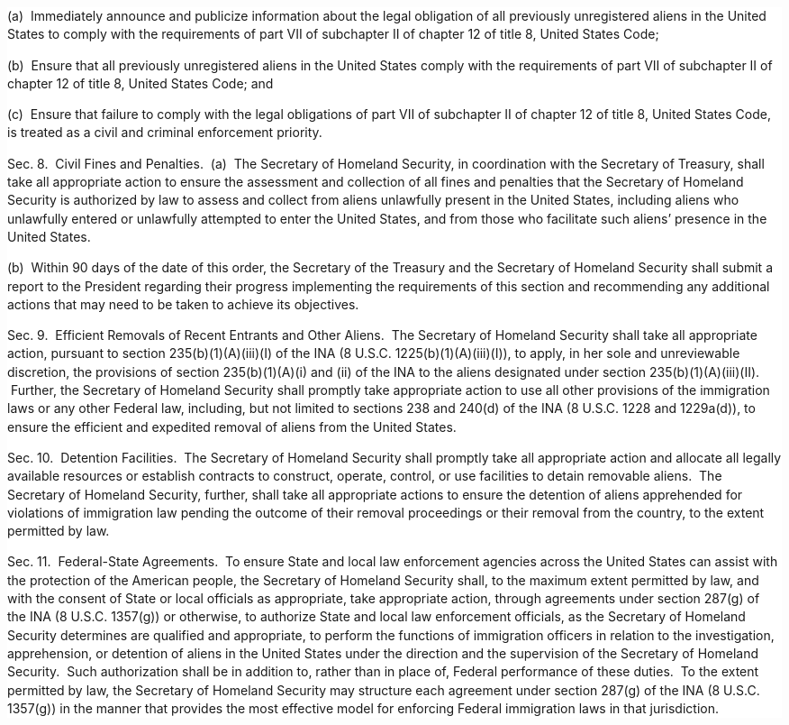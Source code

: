 

(a)  Immediately announce and publicize information about the legal obligation of all previously unregistered aliens in the United States to comply with the requirements of part VII of subchapter II of chapter 12 of title 8, United States Code;



(b)  Ensure that all previously unregistered aliens in the United States comply with the requirements of part VII of subchapter II of chapter 12 of title 8, United States Code; and



(c)  Ensure that failure to comply with the legal obligations of part VII of subchapter II of chapter 12 of title 8, United States Code, is treated as a civil and criminal enforcement priority.



Sec. 8.  Civil Fines and Penalties.  (a)  The Secretary of Homeland Security, in coordination with the Secretary of Treasury, shall take all appropriate action to ensure the assessment and collection of all fines and penalties that the Secretary of Homeland Security is authorized by law to assess and collect from aliens unlawfully present in the United States, including aliens who unlawfully entered or unlawfully attempted to enter the United States, and from those who facilitate such aliens’ presence in the United States.



(b)  Within 90 days of the date of this order, the Secretary of the Treasury and the Secretary of Homeland Security shall submit a report to the President regarding their progress implementing the requirements of this section and recommending any additional actions that may need to be taken to achieve its objectives.



Sec. 9.  Efficient Removals of Recent Entrants and Other Aliens.  The Secretary of Homeland Security shall take all appropriate action, pursuant to section 235(b)(1)(A)(iii)(I) of the INA (8 U.S.C. 1225(b)(1)(A)(iii)(I)), to apply, in her sole and unreviewable discretion, the provisions of section 235(b)(1)(A)(i) and (ii) of the INA to the aliens designated under section 235(b)(1)(A)(iii)(II).  Further, the Secretary of Homeland Security shall promptly take appropriate action to use all other provisions of the immigration laws or any other Federal law, including, but not limited to sections 238 and 240(d) of the INA (8 U.S.C. 1228 and 1229a(d)), to ensure the efficient and expedited removal of aliens from the United States.



Sec. 10.  Detention Facilities.  The Secretary of Homeland Security shall promptly take all appropriate action and allocate all legally available resources or establish contracts to construct, operate, control, or use facilities to detain removable aliens.  The Secretary of Homeland Security, further, shall take all appropriate actions to ensure the detention of aliens apprehended for violations of immigration law pending the outcome of their removal proceedings or their removal from the country, to the extent permitted by law.



Sec. 11.  Federal-State Agreements.  To ensure State and local law enforcement agencies across the United States can assist with the protection of the American people, the Secretary of Homeland Security shall, to the maximum extent permitted by law, and with the consent of State or local officials as appropriate, take appropriate action, through agreements under section 287(g) of the INA (8 U.S.C. 1357(g)) or otherwise, to authorize State and local law enforcement officials, as the Secretary of Homeland Security determines are qualified and appropriate, to perform the functions of immigration officers in relation to the investigation, apprehension, or detention of aliens in the United States under the direction and the supervision of the Secretary of Homeland Security.  Such authorization shall be in addition to, rather than in place of, Federal performance of these duties.  To the extent permitted by law, the Secretary of Homeland Security may structure each agreement under section 287(g) of the INA (8 U.S.C. 1357(g)) in the manner that provides the most effective model for enforcing Federal immigration laws in that jurisdiction.
